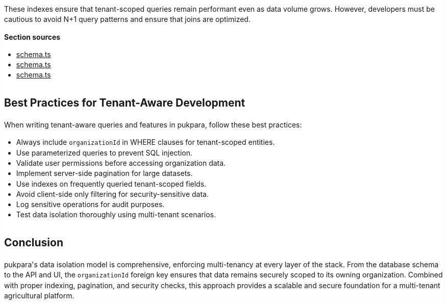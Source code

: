 These indexes ensure that tenant-scoped queries remain performant even as data volume grows. However, developers must be cautious to avoid N+1 query patterns and ensure that joins are optimized.

**Section sources**
- [schema.ts](file://src/server/db/schema.ts#L280-L305)
- [schema.ts](file://src/server/db/schema.ts#L624-L662)
- [schema.ts](file://src/server/db/schema.ts#L460-L480)

## Best Practices for Tenant-Aware Development
When writing tenant-aware queries and features in pukpara, follow these best practices:
- Always include `organizationId` in WHERE clauses for tenant-scoped entities.
- Use parameterized queries to prevent SQL injection.
- Validate user permissions before accessing organization data.
- Implement server-side pagination for large datasets.
- Use indexes on frequently queried tenant-scoped fields.
- Avoid client-side only filtering for security-sensitive data.
- Log sensitive operations for audit purposes.
- Test data isolation thoroughly using multi-tenant scenarios.

## Conclusion
pukpara's data isolation model is comprehensive, enforcing multi-tenancy at every layer of the stack. From the database schema to the API and UI, the `organizationId` foreign key ensures that data remains securely scoped to its owning organization. Combined with proper indexing, pagination, and security checks, this approach provides a scalable and secure foundation for a multi-tenant agricultural platform.